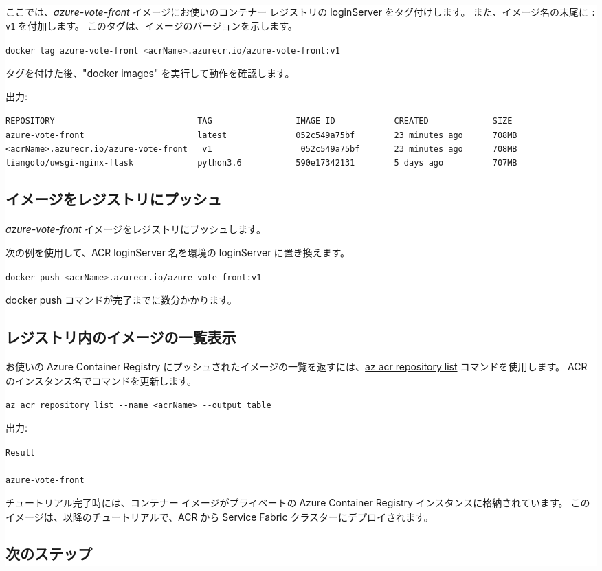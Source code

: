 ここでは、*azure-vote-front* イメージにお使いのコンテナー レジストリの loginServer をタグ付けします。 また、イメージ名の末尾に `:v1` を付加します。 このタグは、イメージのバージョンを示します。

```bash
docker tag azure-vote-front <acrName>.azurecr.io/azure-vote-front:v1
```

タグを付けた後、"docker images" を実行して動作を確認します。

出力:

```output
REPOSITORY                             TAG                 IMAGE ID            CREATED             SIZE
azure-vote-front                       latest              052c549a75bf        23 minutes ago      708MB
<acrName>.azurecr.io/azure-vote-front   v1                  052c549a75bf       23 minutes ago      708MB
tiangolo/uwsgi-nginx-flask             python3.6           590e17342131        5 days ago          707MB

```

## <a name="push-images-to-registry"></a>イメージをレジストリにプッシュ

*azure-vote-front* イメージをレジストリにプッシュします。 

次の例を使用して、ACR loginServer 名を環境の loginServer に置き換えます。

```bash
docker push <acrName>.azurecr.io/azure-vote-front:v1
```

docker push コマンドが完了までに数分かかります。

## <a name="list-images-in-registry"></a>レジストリ内のイメージの一覧表示

お使いの Azure Container Registry にプッシュされたイメージの一覧を返すには、[az acr repository list](/cli/azure/acr/repository) コマンドを使用します。 ACR のインスタンス名でコマンドを更新します。

```azurecli
az acr repository list --name <acrName> --output table
```

出力:

```output
Result
----------------
azure-vote-front
```

チュートリアル完了時には、コンテナー イメージがプライベートの Azure Container Registry インスタンスに格納されています。 このイメージは、以降のチュートリアルで、ACR から Service Fabric クラスターにデプロイされます。

## <a name="next-steps"></a>次のステップ

